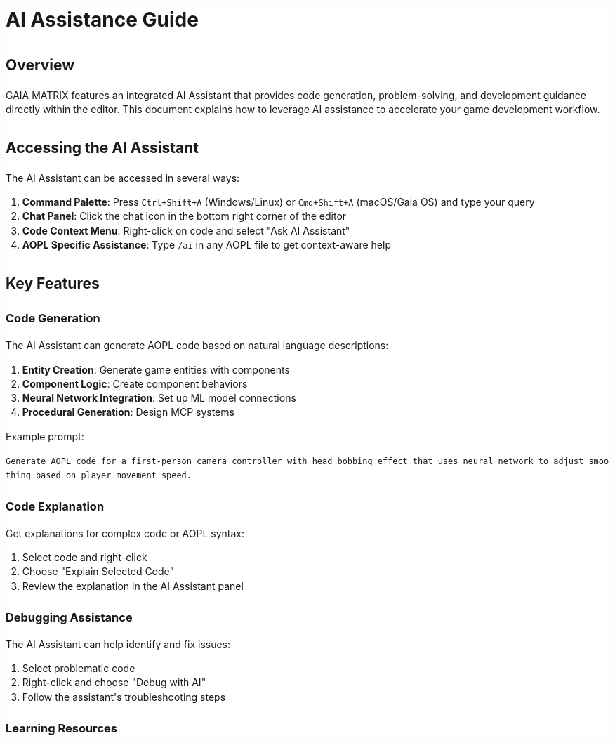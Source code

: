# AI Assistance Guide

## Overview

GAIA MATRIX features an integrated AI Assistant that provides code generation, problem-solving, and development guidance directly within the editor. This document explains how to leverage AI assistance to accelerate your game development workflow.

## Accessing the AI Assistant

The AI Assistant can be accessed in several ways:

1. **Command Palette**: Press `Ctrl+Shift+A` (Windows/Linux) or `Cmd+Shift+A` (macOS/Gaia OS) and type your query
2. **Chat Panel**: Click the chat icon in the bottom right corner of the editor
3. **Code Context Menu**: Right-click on code and select "Ask AI Assistant"
4. **AOPL Specific Assistance**: Type `/ai` in any AOPL file to get context-aware help

## Key Features

### Code Generation

The AI Assistant can generate AOPL code based on natural language descriptions:

1. **Entity Creation**: Generate game entities with components
2. **Component Logic**: Create component behaviors
3. **Neural Network Integration**: Set up ML model connections
4. **Procedural Generation**: Design MCP systems

Example prompt:
```
Generate AOPL code for a first-person camera controller with head bobbing effect that uses neural network to adjust smoothing based on player movement speed.
```

### Code Explanation

Get explanations for complex code or AOPL syntax:

1. Select code and right-click
2. Choose "Explain Selected Code"
3. Review the explanation in the AI Assistant panel

### Debugging Assistance

The AI Assistant can help identify and fix issues:

1. Select problematic code
2. Right-click and choose "Debug with AI"
3. Follow the assistant's troubleshooting steps

### Learning Resources
